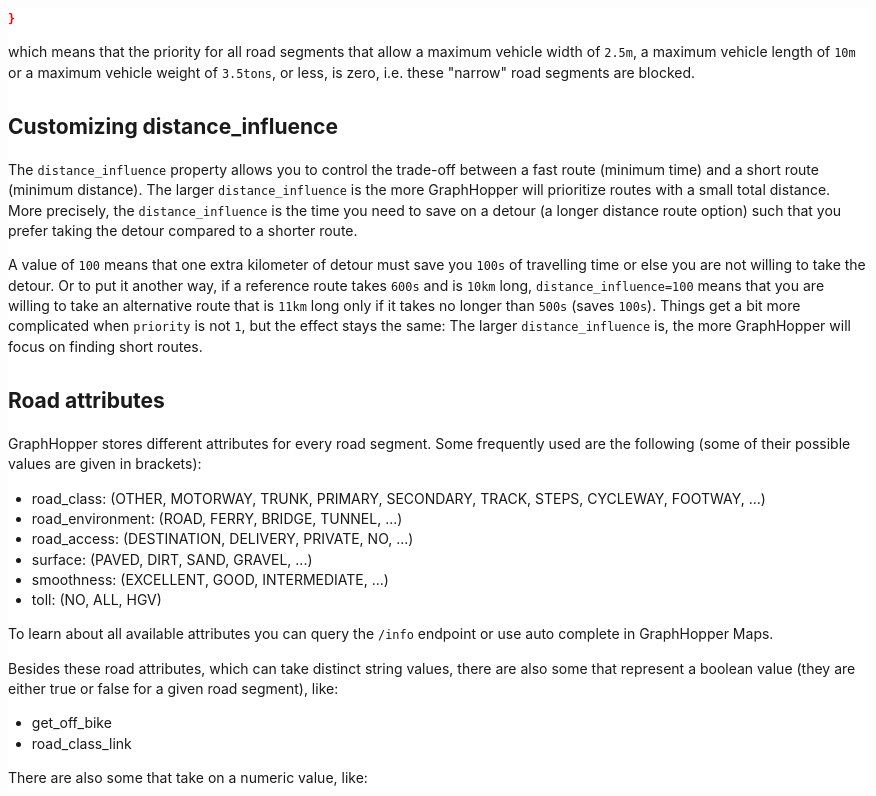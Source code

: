 ```json
}
```

which means that the priority for all road segments that allow a maximum vehicle width of `2.5m`, a maximum vehicle
length of `10m` or a maximum vehicle weight of `3.5tons`, or less, is zero, i.e. these \"narrow\" road segments are
blocked.

## Customizing distance_influence

The `distance_influence` property allows you to control the trade-off between a fast route (minimum time) and a short route
(minimum distance). The larger `distance_influence` is the more GraphHopper will prioritize routes with a small
total distance. More precisely, the `distance_influence` is the time you need to save on a detour (a longer distance
route option) such that you prefer taking the detour compared to a shorter route. 

A value of `100` means that one extra kilometer of detour must save you `100s` of travelling time or else you are not 
willing to take the detour. Or to put it another way, if a reference route takes `600s` and is `10km` long, 
`distance_influence=100` means that you are willing to take an alternative route that is `11km` long only if 
it takes no longer than `500s` (saves `100s`). Things get a bit more complicated when `priority` is not `1`, but the 
effect stays the same: The larger `distance_influence` is, the more GraphHopper will focus on finding short routes.


## Road attributes

GraphHopper stores different attributes for every road segment. Some frequently used are the following (some of their possible values are given in brackets):

- road_class: (OTHER, MOTORWAY, TRUNK, PRIMARY, SECONDARY, TRACK, STEPS, CYCLEWAY, FOOTWAY, ...)
- road_environment: (ROAD, FERRY, BRIDGE, TUNNEL, ...)
- road_access: (DESTINATION, DELIVERY, PRIVATE, NO, ...)
- surface: (PAVED, DIRT, SAND, GRAVEL, ...)
- smoothness: (EXCELLENT, GOOD, INTERMEDIATE, ...)
- toll: (NO, ALL, HGV)

To learn about all available attributes you can query the `/info` endpoint or use auto complete in GraphHopper Maps.

Besides these road attributes, which can take distinct string values, there are also some that represent a
boolean value (they are either true or false for a given road segment), like:

- get_off_bike
- road_class_link

There are also some that take on a numeric value, like:
